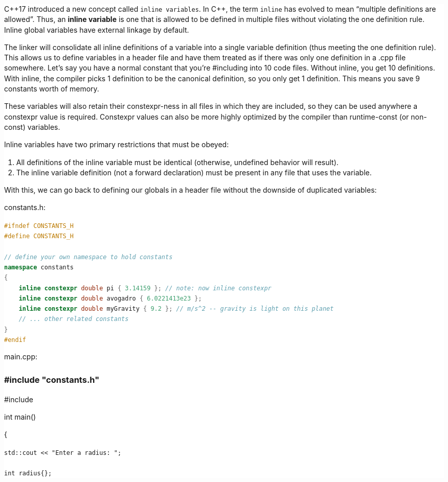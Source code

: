 C++17 introduced a new concept called `inline variables`. In C++, the term `inline` has evolved to mean “multiple definitions are allowed”. Thus, an **inline variable** is one that is allowed to be defined in multiple files without violating the one definition rule. Inline global variables have external linkage by default.

The linker will consolidate all inline definitions of a variable into a single variable definition (thus meeting the one definition rule). This allows us to define variables in a header file and have them treated as if there was only one definition in a .cpp file somewhere. Let’s say you have a normal constant that you’re #including into 10 code files. Without inline, you get 10 definitions. With inline, the compiler picks 1 definition to be the canonical definition, so you only get 1 definition. This means you save 9 constants worth of memory.

These variables will also retain their constexpr-ness in all files in which they are included, so they can be used anywhere a constexpr value is required. Constexpr values can also be more highly optimized by the compiler than runtime-const (or non-const) variables.

Inline variables have two primary restrictions that must be obeyed:

1. All definitions of the inline variable must be identical (otherwise, undefined behavior will result).
2. The inline variable definition (not a forward declaration) must be present in any file that uses the variable.

With this, we can go back to defining our globals in a header file without the downside of duplicated variables:

constants.h:

```cpp
#ifndef CONSTANTS_H
#define CONSTANTS_H

// define your own namespace to hold constants
namespace constants
{
    inline constexpr double pi { 3.14159 }; // note: now inline constexpr
    inline constexpr double avogadro { 6.0221413e23 };
    inline constexpr double myGravity { 9.2 }; // m/s^2 -- gravity is light on this planet
    // ... other related constants
}
#endif
```

main.cpp:

### #include "constants.h"


#include <iostream>

int main()

{

    std::cout << "Enter a radius: ";
    
    int radius{};
    